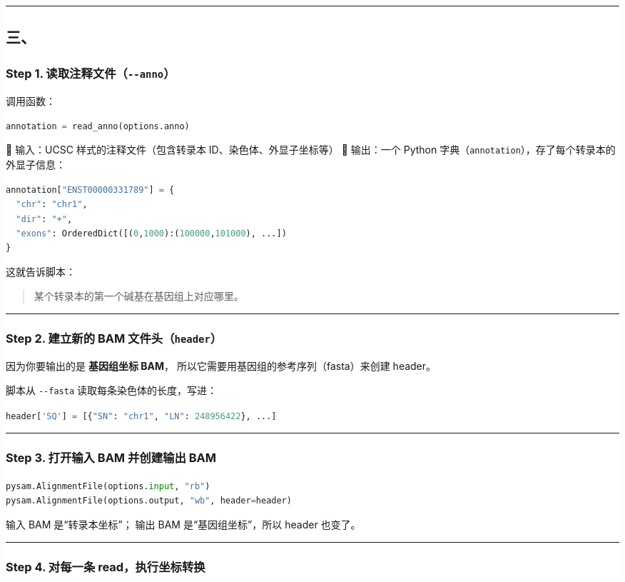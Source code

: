 
---

##  三、

### Step 1. 读取注释文件（`--anno`）

调用函数：

```python
annotation = read_anno(options.anno)
```

🔹 输入：UCSC 样式的注释文件（包含转录本 ID、染色体、外显子坐标等）
🔹 输出：一个 Python 字典（`annotation`），存了每个转录本的外显子信息：

```python
annotation["ENST00000331789"] = {
  "chr": "chr1",
  "dir": "+",
  "exons": OrderedDict([(0,1000):(100000,101000), ...])
}
```

这就告诉脚本：

> 某个转录本的第一个碱基在基因组上对应哪里。

---

###  Step 2. 建立新的 BAM 文件头（`header`）

因为你要输出的是 **基因组坐标 BAM**，
所以它需要用基因组的参考序列（fasta）来创建 header。

脚本从 `--fasta` 读取每条染色体的长度，写进：

```python
header['SQ'] = [{"SN": "chr1", "LN": 248956422}, ...]
```

---

###  Step 3. 打开输入 BAM 并创建输出 BAM

```python
pysam.AlignmentFile(options.input, "rb")
pysam.AlignmentFile(options.output, "wb", header=header)
```

输入 BAM 是“转录本坐标”；
输出 BAM 是“基因组坐标”，所以 header 也变了。

---

### Step 4. 对每一条 read，执行坐标转换
